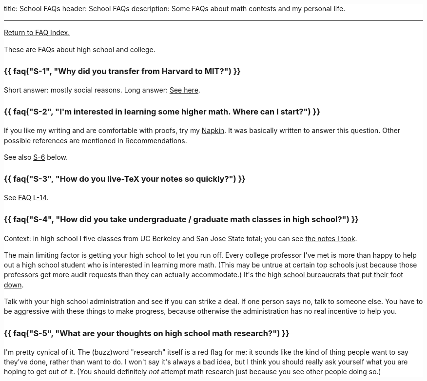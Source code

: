 title: School FAQs
header: School FAQs
description: Some FAQs about math contests and my personal life.

---

[Return to FAQ Index.](faqs.html)

These are FAQs about high school and college.

### {{ faq("S-1", "Why did you transfer from Harvard to MIT?") }}

Short answer: mostly social reasons.
Long answer: [See here](https://blog.evanchen.cc/2015/06/28/transferring/).

### {{ faq("S-2", "I'm interested in learning some higher math. Where can I start?") }}

If you like my writing and are comfortable with proofs,
try my [Napkin](napkin.html).
It was basically written to answer this question.
Other possible references are mentioned in [Recommendations](recommend.html).

See also [S-6](#S-6) below.

### {{ faq("S-3", "How do you live-TeX your notes so quickly?") }}

See [FAQ L-14](latex.html).

### {{ faq("S-4", "How did you take undergraduate / graduate math classes in high school?") }}

Context: in high school I five classes from
UC Berkeley and San Jose State total; you can see [the notes I took][notes].

The main limiting factor is getting your high school to let you run off.
Every college professor I've met is more than happy to help out a
high school student who is interested in learning more math.
(This may be untrue at certain top schools just because those professors
get more audit requests than they can actually accommodate.)
It's the [high school bureaucrats that put their foot down][blank].

Talk with your high school administration and see if you can strike a deal.
If one person says no, talk to someone else.
You have to be aggressive with these things to make progress,
because otherwise the administration has no real incentive to help you.

### {{ faq("S-5", "What are your thoughts on high school math research?") }}

I'm pretty cynical of it.
The (buzz)word "research" itself is a red flag for me:
it sounds like the kind of thing
people want to say they've done, rather than want to do.
I won't say it's always a bad idea,
but I think you should really ask yourself
what you are hoping to get out of it.
(You should definitely _not_ attempt math research
just because you see other people doing so.)


[notes]: coursework.html
[euler]: https://eulercircle.com/research/thoughts-on-research/
[tuition]: https://web.mit.edu/facts/tuition.html
[blank]: https://blog.evanchen.cc/2016/05/27/fill-in-the-blank/comment-page-1/#comment-1694
[tr011ey]: https://blog.evanchen.cc/2019/04/01/undergraduate-math-011-a-first-year-course-in-geometry/